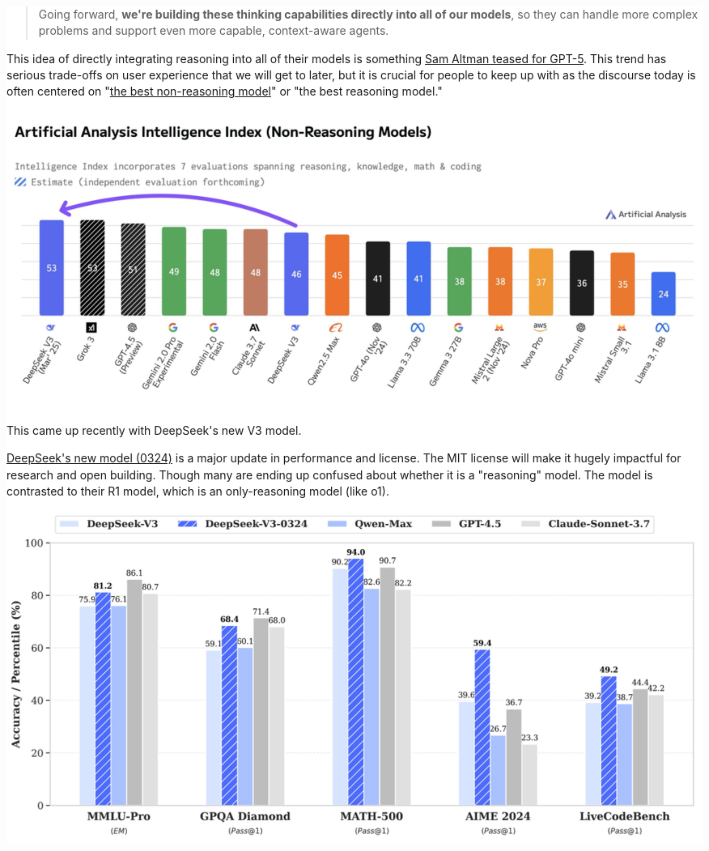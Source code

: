 > Going forward, **we're building these thinking capabilities directly into all of our models**, so they can handle more complex problems and support even more capable, context-aware agents.

This idea of directly integrating reasoning into all of their models is something [Sam Altman teased for GPT-5](https://x.com/sama/status/1889755723078443244?lang=en). This trend has serious trade-offs on user experience that we will get to later, but it is crucial for people to keep up with as the discourse today is often centered on \"[the best non-reasoning model](https://substack.com/@exponentialview/note/c-103269209?r=68gy5&utm_medium=ios&utm_source=notes-share-action)" or "the best reasoning model."

![Image](images/159858416.gemini-25-pro-googles-second-ai-chance_9da58c35-8827-42ac-b053-8c49500e4e16.png)

This came up recently with DeepSeek's new V3 model.

[DeepSeek\'s new model (0324)](https://huggingface.co/deepseek-ai/DeepSeek-V3-0324) is a major update in performance and license. The MIT license will make it hugely impactful for research and open building. Though many are ending up confused about whether it is a \"reasoning\" model. The model is contrasted to their R1 model, which is an only-reasoning model (like o1).

![Image](images/159858416.gemini-25-pro-googles-second-ai-chance_b2bd3752-9c7b-4cdb-ab54-21801486a6c6.png)
